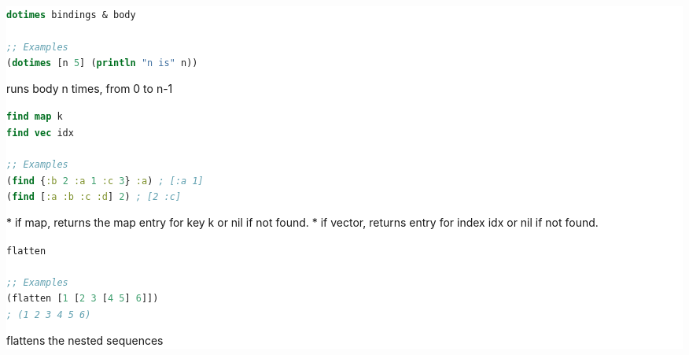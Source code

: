 <tr>
  <td>

```clojure
dotimes bindings & body

;; Examples
(dotimes [n 5] (println "n is" n))

```
  </td>
  <td>
runs body n times, from 0 to n-1
  </td>
</tr>

<tr>
  <td>

```clojure
find map k
find vec idx

;; Examples
(find {:b 2 :a 1 :c 3} :a) ; [:a 1]
(find [:a :b :c :d] 2) ; [2 :c]

```
  </td>
  <td>
* if map, returns the map entry for key k or nil if not found.
* if vector, returns entry for index idx or nil if not found.
  </td>
</tr>

<tr>
  <td>

```clojure
flatten

;; Examples
(flatten [1 [2 3 [4 5] 6]])
; (1 2 3 4 5 6)

```
  </td>
  <td>
flattens the nested sequences
  </td>
</tr>

<tr>
  <td>
